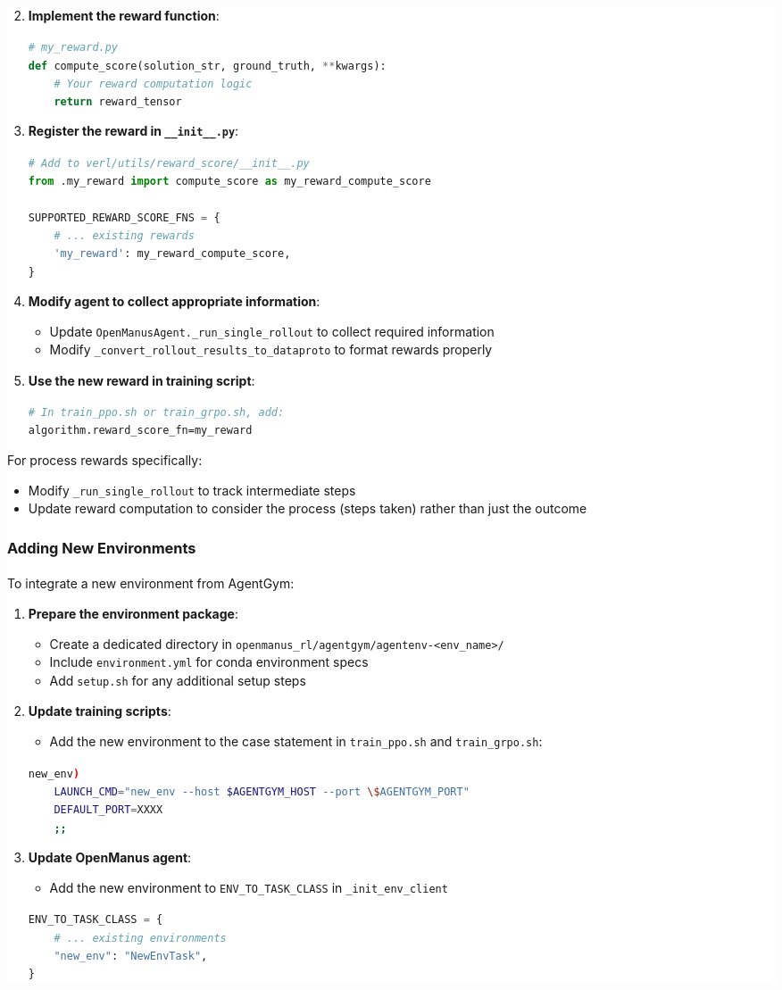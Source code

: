 2. **Implement the reward function**:
   ```python
   # my_reward.py
   def compute_score(solution_str, ground_truth, **kwargs):
       # Your reward computation logic
       return reward_tensor
   ```

3. **Register the reward in `__init__.py`**:
   ```python
   # Add to verl/utils/reward_score/__init__.py
   from .my_reward import compute_score as my_reward_compute_score
   
   SUPPORTED_REWARD_SCORE_FNS = {
       # ... existing rewards
       'my_reward': my_reward_compute_score,
   }
   ```

4. **Modify agent to collect appropriate information**:
   - Update `OpenManusAgent._run_single_rollout` to collect required information
   - Modify `_convert_rollout_results_to_dataproto` to format rewards properly

5. **Use the new reward in training script**:
   ```bash
   # In train_ppo.sh or train_grpo.sh, add:
   algorithm.reward_score_fn=my_reward
   ```

For process rewards specifically:
- Modify `_run_single_rollout` to track intermediate steps
- Update reward computation to consider the process (steps taken) rather than just the outcome

### Adding New Environments

To integrate a new environment from AgentGym:

1. **Prepare the environment package**:
   - Create a dedicated directory in `openmanus_rl/agentgym/agentenv-<env_name>/`
   - Include `environment.yml` for conda environment specs
   - Add `setup.sh` for any additional setup steps

2. **Update training scripts**:
   - Add the new environment to the case statement in `train_ppo.sh` and `train_grpo.sh`:
   ```bash
   new_env)
       LAUNCH_CMD="new_env --host $AGENTGYM_HOST --port \$AGENTGYM_PORT"
       DEFAULT_PORT=XXXX
       ;;
   ```

3. **Update OpenManus agent**:
   - Add the new environment to `ENV_TO_TASK_CLASS` in `_init_env_client`
   ```python
   ENV_TO_TASK_CLASS = {
       # ... existing environments
       "new_env": "NewEnvTask",
   }
   ```
